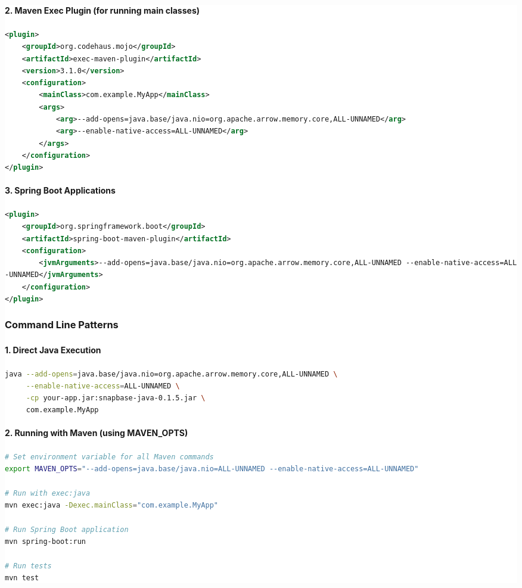 #### 2. Maven Exec Plugin (for running main classes)
```xml
<plugin>
    <groupId>org.codehaus.mojo</groupId>
    <artifactId>exec-maven-plugin</artifactId>
    <version>3.1.0</version>
    <configuration>
        <mainClass>com.example.MyApp</mainClass>
        <args>
            <arg>--add-opens=java.base/java.nio=org.apache.arrow.memory.core,ALL-UNNAMED</arg>
            <arg>--enable-native-access=ALL-UNNAMED</arg>
        </args>
    </configuration>
</plugin>
```

#### 3. Spring Boot Applications
```xml
<plugin>
    <groupId>org.springframework.boot</groupId>
    <artifactId>spring-boot-maven-plugin</artifactId>
    <configuration>
        <jvmArguments>--add-opens=java.base/java.nio=org.apache.arrow.memory.core,ALL-UNNAMED --enable-native-access=ALL-UNNAMED</jvmArguments>
    </configuration>
</plugin>
```

### Command Line Patterns

#### 1. Direct Java Execution
```bash
java --add-opens=java.base/java.nio=org.apache.arrow.memory.core,ALL-UNNAMED \
     --enable-native-access=ALL-UNNAMED \
     -cp your-app.jar:snapbase-java-0.1.5.jar \
     com.example.MyApp
```

#### 2. Running with Maven (using MAVEN_OPTS)
```bash
# Set environment variable for all Maven commands
export MAVEN_OPTS="--add-opens=java.base/java.nio=ALL-UNNAMED --enable-native-access=ALL-UNNAMED"

# Run with exec:java
mvn exec:java -Dexec.mainClass="com.example.MyApp"

# Run Spring Boot application
mvn spring-boot:run

# Run tests
mvn test
```
